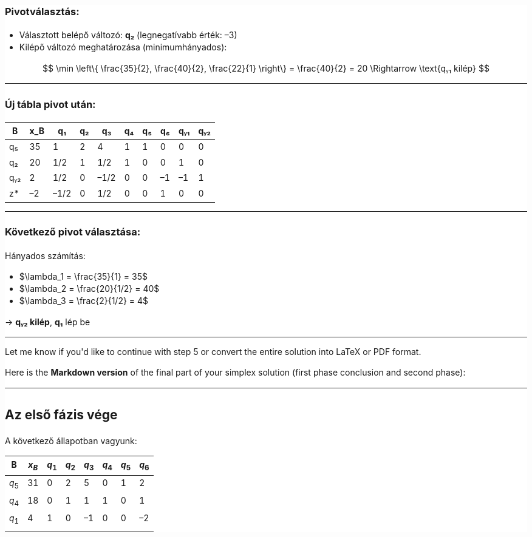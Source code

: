 
### Pivotválasztás:

* Választott belépő változó: **q₂** (legnegatívabb érték: –3)
* Kilépő változó meghatározása (minimumhányados):

$$
\min \left\{ \frac{35}{2}, \frac{40}{2}, \frac{22}{1} \right\} = \frac{40}{2} = 20 \Rightarrow \text{qᵧ₁ kilép}
$$

---

### Új tábla pivot után:

| B   | x\_B | q₁   | q₂ | q₃   | q₄ | q₅ | q₆ | qᵧ₁ | qᵧ₂ |
| --- | ---- | ---- | -- | ---- | -- | -- | -- | --- | --- |
| q₅  | 35   | 1    | 2  | 4    | 1  | 1  | 0  | 0   | 0   |
| q₂  | 20   | 1/2  | 1  | 1/2  | 1  | 0  | 0  | 1   | 0   |
| qᵧ₂ | 2    | 1/2  | 0  | –1/2 | 0  | 0  | –1 | –1  | 1   |
| z\* | –2   | –1/2 | 0  | 1/2  | 0  | 0  | 1  | 0   | 0   |

---

### Következő pivot választása:

Hányados számítás:

* $\lambda_1 = \frac{35}{1} = 35$
* $\lambda_2 = \frac{20}{1/2} = 40$
* $\lambda_3 = \frac{2}{1/2} = 4$

→ **qᵧ₂ kilép**, **q₁** lép be

---

Let me know if you'd like to continue with step 5 or convert the entire solution into LaTeX or PDF format.

Here is the **Markdown version** of the final part of your simplex solution (first phase conclusion and second phase):

---

## **Az első fázis vége**

A következő állapotban vagyunk:

| B     | $x_B$ | $q_1$ | $q_2$ | $q_3$ | $q_4$ | $q_5$ | $q_6$ |
| ----- | ----- | ----- | ----- | ----- | ----- | ----- | ----- |
| $q_5$ | 31    | 0     | 2     | 5     | 0     | 1     | 2     |
| $q_4$ | 18    | 0     | 1     | 1     | 1     | 0     | 1     |
| $q_1$ | 4     | 1     | 0     | –1    | 0     | 0     | –2    |
|       |       |       |       |       |       |       |       |
